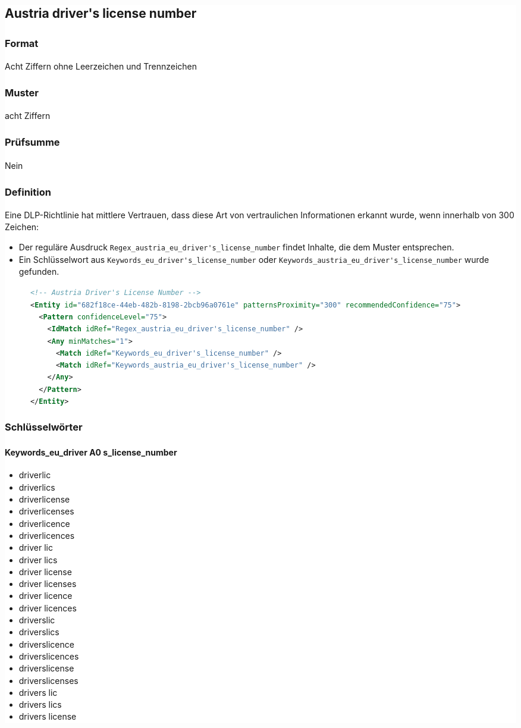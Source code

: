 ## <a name="austria-drivers-license-number"></a>Austria driver's license number

### <a name="format"></a>Format

Acht Ziffern ohne Leerzeichen und Trennzeichen
  
### <a name="pattern"></a>Muster

acht Ziffern
  
### <a name="checksum"></a>Prüfsumme

Nein
  
### <a name="definition"></a>Definition

Eine DLP-Richtlinie hat mittlere Vertrauen, dass diese Art von vertraulichen Informationen erkannt wurde, wenn innerhalb von 300 Zeichen:
  
- Der reguläre Ausdruck  `Regex_austria_eu_driver's_license_number` findet Inhalte, die dem Muster entsprechen. 
- Ein Schlüsselwort aus  `Keywords_eu_driver's_license_number` oder `Keywords_austria_eu_driver's_license_number` wurde gefunden. 
    
```xml
      <!-- Austria Driver's License Number -->
      <Entity id="682f18ce-44eb-482b-8198-2bcb96a0761e" patternsProximity="300" recommendedConfidence="75">
        <Pattern confidenceLevel="75">
          <IdMatch idRef="Regex_austria_eu_driver's_license_number" />
          <Any minMatches="1">
            <Match idRef="Keywords_eu_driver's_license_number" />
            <Match idRef="Keywords_austria_eu_driver's_license_number" />
          </Any>
        </Pattern>
      </Entity>
```

### <a name="keywords"></a>Schlüsselwörter

#### <a name="keywords_eu_drivers_license_number"></a>Keywords_eu_driver A0 s_license_number

- driverlic
- driverlics
- driverlicense
- driverlicenses
- driverlicence
- driverlicences
- driver lic
- driver lics
- driver license
- driver licenses
- driver licence
- driver licences
- driverslic
- driverslics
- driverslicence
- driverslicences
- driverslicense
- driverslicenses
- drivers lic
- drivers lics
- drivers license